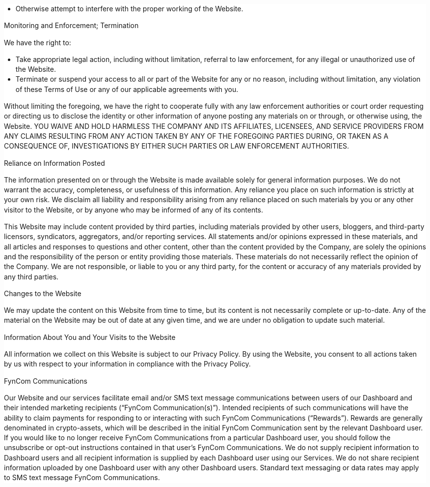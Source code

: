 - Otherwise attempt to interfere with the proper working of the Website.

Monitoring and Enforcement; Termination

We have the right to:

- Take appropriate legal action, including without limitation, referral to law enforcement,
    for any illegal or unauthorized use of the Website.
- Terminate or suspend your access to all or part of the Website for any or no reason,
    including without limitation, any violation of these Terms of Use or any of our applicable
    agreements with you.


Without limiting the foregoing, we have the right to cooperate fully with any law enforcement
authorities or court order requesting or directing us to disclose the identity or other information
of anyone posting any materials on or through, or otherwise using, the Website. YOU WAIVE
AND HOLD HARMLESS THE COMPANY AND ITS AFFILIATES, LICENSEES, AND
SERVICE PROVIDERS FROM ANY CLAIMS RESULTING FROM ANY ACTION TAKEN
BY ANY OF THE FOREGOING PARTIES DURING, OR TAKEN AS A CONSEQUENCE
OF, INVESTIGATIONS BY EITHER SUCH PARTIES OR LAW ENFORCEMENT
AUTHORITIES.

Reliance on Information Posted

The information presented on or through the Website is made available solely for general
information purposes. We do not warrant the accuracy, completeness, or usefulness of this
information. Any reliance you place on such information is strictly at your own risk. We
disclaim all liability and responsibility arising from any reliance placed on such materials by you
or any other visitor to the Website, or by anyone who may be informed of any of its contents.

This Website may include content provided by third parties, including materials provided by
other users, bloggers, and third-party licensors, syndicators, aggregators, and/or reporting
services. All statements and/or opinions expressed in these materials, and all articles and
responses to questions and other content, other than the content provided by the Company, are
solely the opinions and the responsibility of the person or entity providing those materials. These
materials do not necessarily reflect the opinion of the Company. We are not responsible, or liable
to you or any third party, for the content or accuracy of any materials provided by any third
parties.

Changes to the Website

We may update the content on this Website from time to time, but its content is not necessarily
complete or up-to-date. Any of the material on the Website may be out of date at any given time,
and we are under no obligation to update such material.

Information About You and Your Visits to the Website

All information we collect on this Website is subject to our Privacy Policy. By using the
Website, you consent to all actions taken by us with respect to your information in compliance
with the Privacy Policy.

FynCom Communications

Our Website and our services facilitate email and/or SMS text message communications between
users of our Dashboard and their intended marketing recipients (“FynCom
Communication(s)”). Intended recipients of such communications will have the ability to claim
payments for responding to or interacting with such FynCom Communications (“Rewards”).
Rewards are generally denominated in crypto-assets, which will be described in the initial
FynCom Communication sent by the relevant Dashboard user. If you would like to no longer
receive FynCom Communications from a particular Dashboard user, you should follow the
unsubscribe or opt-out instructions contained in that user’s FynCom Communications. We do not
supply recipient information to Dashboard users and all recipient information is supplied by each
Dashboard user using our Services. We do not share recipient information uploaded by one
Dashboard user with any other Dashboard users. Standard text messaging or data rates may
apply to SMS text message FynCom Communications.
